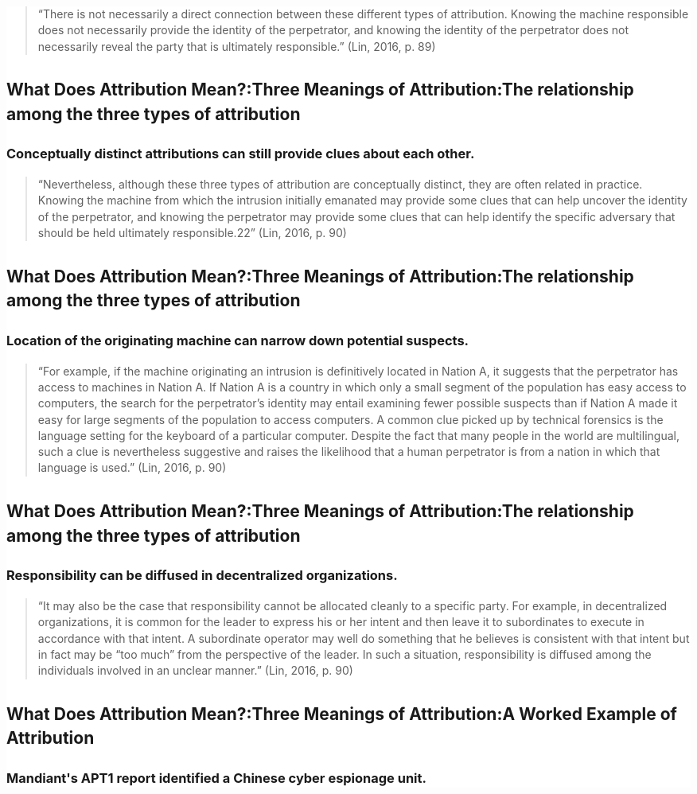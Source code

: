 > “There is not necessarily a direct connection between these different types of attribution. Knowing the machine responsible does not necessarily provide the identity of the perpetrator, and knowing the identity of the perpetrator does not necessarily reveal the party that is ultimately responsible.” (Lin, 2016, p. 89)

## What Does Attribution Mean?:Three Meanings of Attribution:The relationship among the three types of attribution

### Conceptually distinct attributions can still provide clues about each other.

> “Nevertheless, although these three types of attribution are conceptually distinct, they are often related in practice. Knowing the machine from which the intrusion initially emanated may provide some clues that can help uncover the identity of the perpetrator, and knowing the perpetrator may provide some clues that can help identify the specific adversary that should be held ultimately responsible.22” (Lin, 2016, p. 90)

## What Does Attribution Mean?:Three Meanings of Attribution:The relationship among the three types of attribution

### Location of the originating machine can narrow down potential suspects.

> “For example, if the machine originating an intrusion is definitively located in Nation A, it suggests that the perpetrator has access to machines in Nation A. If Nation A is a country in which only a small segment of the population has easy access to computers, the search for the perpetrator’s identity may entail examining fewer possible suspects than if Nation A made it easy for large segments of the population to access computers. A common clue picked up by technical forensics is the language setting for the keyboard of a particular computer. Despite the fact that many people in the world are multilingual, such a clue is nevertheless suggestive and raises the likelihood that a human perpetrator is from a nation in which that language is used.” (Lin, 2016, p. 90)

## What Does Attribution Mean?:Three Meanings of Attribution:The relationship among the three types of attribution

### Responsibility can be diffused in decentralized organizations.

> “It may also be the case that responsibility cannot be allocated cleanly to a specific party. For example, in decentralized organizations, it is common for the leader to express his or her intent and then leave it to subordinates to execute in accordance with that intent. A subordinate operator may well do something that he believes is consistent with that intent but in fact may be “too much” from the perspective of the leader. In such a situation, responsibility is diffused among the individuals involved in an unclear manner.” (Lin, 2016, p. 90)

## What Does Attribution Mean?:Three Meanings of Attribution:A Worked Example of Attribution

### Mandiant's APT1 report identified a Chinese cyber espionage unit.
